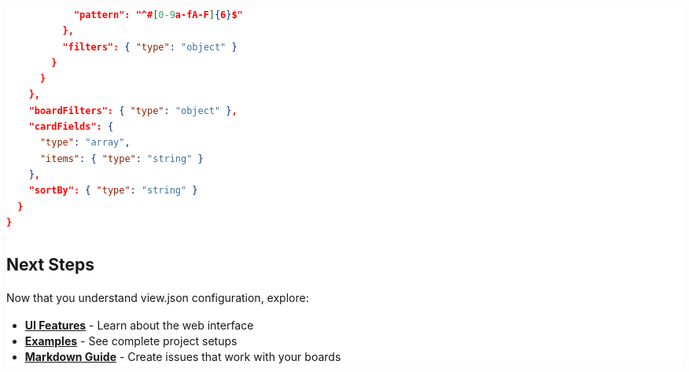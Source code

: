 ```json
            "pattern": "^#[0-9a-fA-F]{6}$"
          },
          "filters": { "type": "object" }
        }
      }
    },
    "boardFilters": { "type": "object" },
    "cardFields": {
      "type": "array",
      "items": { "type": "string" }
    },
    "sortBy": { "type": "string" }
  }
}
```

## Next Steps

Now that you understand view.json configuration, explore:

- **[UI Features](./ui-features)** - Learn about the web interface
- **[Examples](./examples)** - See complete project setups
- **[Markdown Guide](./markdown-guide)** - Create issues that work with your boards
